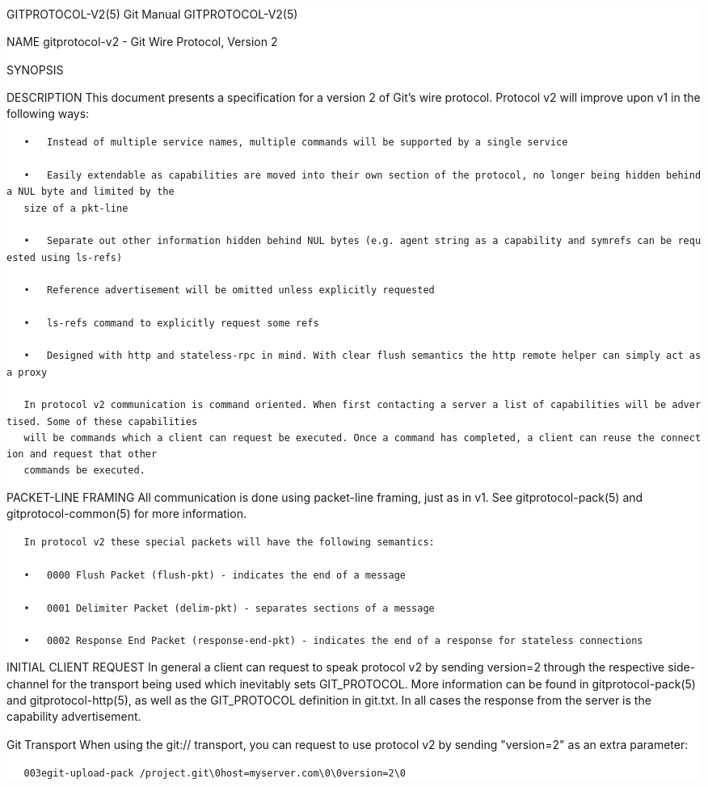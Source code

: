 GITPROTOCOL-V2(5)							  Git Manual							     GITPROTOCOL-V2(5)

NAME
       gitprotocol-v2 - Git Wire Protocol, Version 2

SYNOPSIS
       <over-the-wire-protocol>

DESCRIPTION
       This document presents a specification for a version 2 of Git’s wire protocol. Protocol v2 will improve upon v1 in the following ways:

       •   Instead of multiple service names, multiple commands will be supported by a single service

       •   Easily extendable as capabilities are moved into their own section of the protocol, no longer being hidden behind a NUL byte and limited by the
	   size of a pkt-line

       •   Separate out other information hidden behind NUL bytes (e.g. agent string as a capability and symrefs can be requested using ls-refs)

       •   Reference advertisement will be omitted unless explicitly requested

       •   ls-refs command to explicitly request some refs

       •   Designed with http and stateless-rpc in mind. With clear flush semantics the http remote helper can simply act as a proxy

       In protocol v2 communication is command oriented. When first contacting a server a list of capabilities will be advertised. Some of these capabilities
       will be commands which a client can request be executed. Once a command has completed, a client can reuse the connection and request that other
       commands be executed.

PACKET-LINE FRAMING
       All communication is done using packet-line framing, just as in v1. See gitprotocol-pack(5) and gitprotocol-common(5) for more information.

       In protocol v2 these special packets will have the following semantics:

       •   0000 Flush Packet (flush-pkt) - indicates the end of a message

       •   0001 Delimiter Packet (delim-pkt) - separates sections of a message

       •   0002 Response End Packet (response-end-pkt) - indicates the end of a response for stateless connections

INITIAL CLIENT REQUEST
       In general a client can request to speak protocol v2 by sending version=2 through the respective side-channel for the transport being used which
       inevitably sets GIT_PROTOCOL. More information can be found in gitprotocol-pack(5) and gitprotocol-http(5), as well as the GIT_PROTOCOL definition in
       git.txt. In all cases the response from the server is the capability advertisement.

   Git Transport
       When using the git:// transport, you can request to use protocol v2 by sending "version=2" as an extra parameter:

	   003egit-upload-pack /project.git\0host=myserver.com\0\0version=2\0
